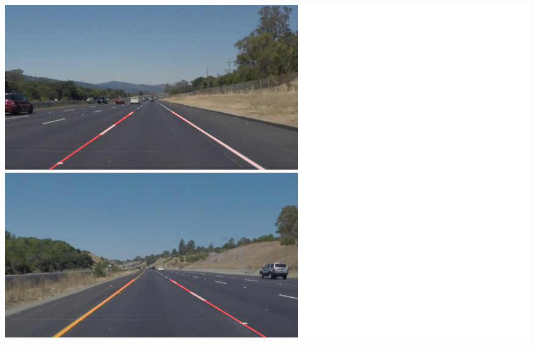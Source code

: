 <img src="output_images/solidWhiteRight.jpg"  width="480" />

<img src="output_images/solidYellowCurve.jpg"  width="480" />

